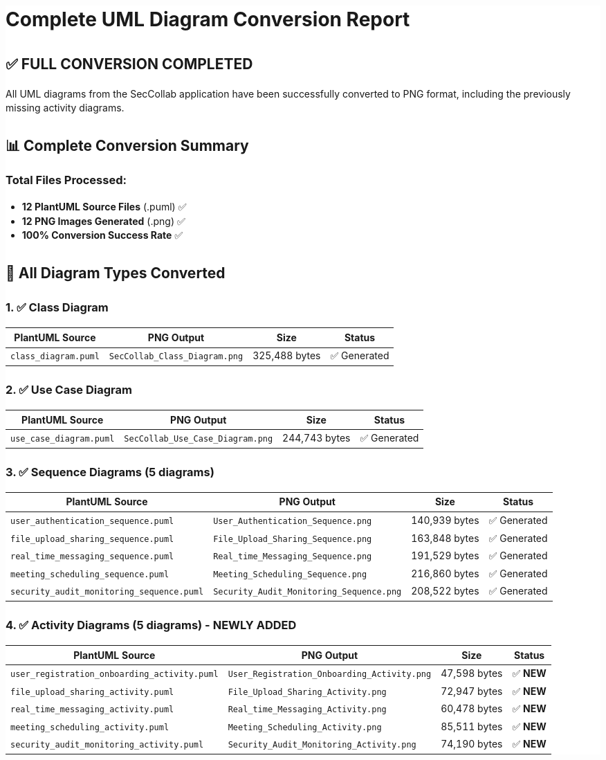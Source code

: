 # Complete UML Diagram Conversion Report

## ✅ FULL CONVERSION COMPLETED

All UML diagrams from the SecCollab application have been successfully converted to PNG format, including the previously missing activity diagrams.

## 📊 Complete Conversion Summary

### Total Files Processed:
- **12 PlantUML Source Files** (.puml) ✅
- **12 PNG Images Generated** (.png) ✅
- **100% Conversion Success Rate** ✅

## 🎯 All Diagram Types Converted

### 1. ✅ Class Diagram
| PlantUML Source | PNG Output | Size | Status |
|-----------------|------------|------|--------|
| `class_diagram.puml` | `SecCollab_Class_Diagram.png` | 325,488 bytes | ✅ Generated |

### 2. ✅ Use Case Diagram
| PlantUML Source | PNG Output | Size | Status |
|-----------------|------------|------|--------|
| `use_case_diagram.puml` | `SecCollab_Use_Case_Diagram.png` | 244,743 bytes | ✅ Generated |

### 3. ✅ Sequence Diagrams (5 diagrams)
| PlantUML Source | PNG Output | Size | Status |
|-----------------|------------|------|--------|
| `user_authentication_sequence.puml` | `User_Authentication_Sequence.png` | 140,939 bytes | ✅ Generated |
| `file_upload_sharing_sequence.puml` | `File_Upload_Sharing_Sequence.png` | 163,848 bytes | ✅ Generated |
| `real_time_messaging_sequence.puml` | `Real_time_Messaging_Sequence.png` | 191,529 bytes | ✅ Generated |
| `meeting_scheduling_sequence.puml` | `Meeting_Scheduling_Sequence.png` | 216,860 bytes | ✅ Generated |
| `security_audit_monitoring_sequence.puml` | `Security_Audit_Monitoring_Sequence.png` | 208,522 bytes | ✅ Generated |

### 4. ✅ Activity Diagrams (5 diagrams) - **NEWLY ADDED**
| PlantUML Source | PNG Output | Size | Status |
|-----------------|------------|------|--------|
| `user_registration_onboarding_activity.puml` | `User_Registration_Onboarding_Activity.png` | 47,598 bytes | ✅ **NEW** |
| `file_upload_sharing_activity.puml` | `File_Upload_Sharing_Activity.png` | 72,947 bytes | ✅ **NEW** |
| `real_time_messaging_activity.puml` | `Real_time_Messaging_Activity.png` | 60,478 bytes | ✅ **NEW** |
| `meeting_scheduling_activity.puml` | `Meeting_Scheduling_Activity.png` | 85,511 bytes | ✅ **NEW** |
| `security_audit_monitoring_activity.puml` | `Security_Audit_Monitoring_Activity.png` | 74,190 bytes | ✅ **NEW** |
